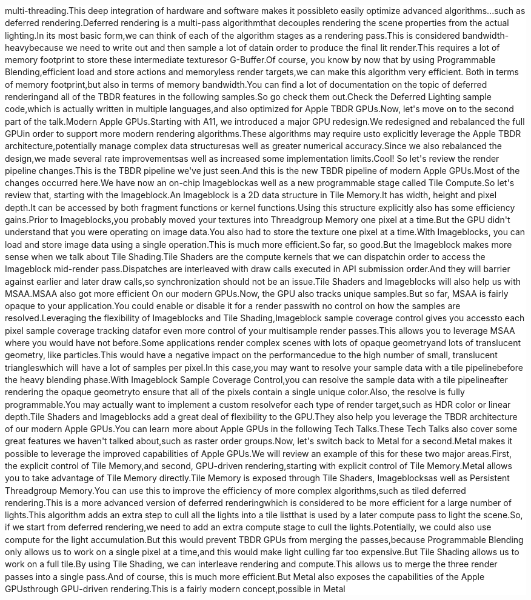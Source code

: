 multi-threading.This deep integration of hardware and software makes it possibleto easily optimize advanced algorithms...such as deferred rendering.Deferred rendering is a multi-pass algorithmthat decouples rendering the scene properties from the actual lighting.In its most basic form,we can think of each of the algorithm stages as a rendering pass.This is considered bandwidth-heavybecause we need to write out and then sample a lot of datain order to produce the final lit render.This requires a lot of memory footprint to store these intermediate texturesor G-Buffer.Of course, you know by now that by using Programmable Blending,efficient load and store actions and memoryless render targets,we can make this algorithm very efficient. Both in terms of memory footprint,but also in terms of memory bandwidth.You can find a lot of documentation on the topic of deferred renderingand all of the TBDR features in the following samples.So go check them out.Check the Deferred Lighting sample code,which is actually written in multiple languages,and also optimized for Apple TBDR GPUs.Now, let's move on to the second part of the talk.Modern Apple GPUs.Starting with A11, we introduced a major GPU redesign.We redesigned and rebalanced the full GPUin order to support more modern rendering algorithms.These algorithms may require usto explicitly leverage the Apple TBDR architecture,potentially manage complex data structuresas well as greater numerical accuracy.Since we also rebalanced the design,we made several rate improvementsas well as increased some implementation limits.Cool! So let's review the render pipeline changes.This is the TBDR pipeline we've just seen.And this is the new TBDR pipeline of modern Apple GPUs.Most of the changes occurred here.We have now an on-chip Imageblockas well as a new programmable stage called Tile Compute.So let's review that, starting with the Imageblock.An Imageblock is a 2D data structure in Tile Memory.It has width, height and pixel depth.It can be accessed by both fragment functions or kernel functions.Using this structure explicitly also has some efficiency gains.Prior to Imageblocks,you probably moved your textures into Threadgroup Memory one pixel at a time.But the GPU didn't understand that you were operating on image data.You also had to store the texture one pixel at a time.With Imageblocks, you can load and store image data using a single operation.This is much more efficient.So far, so good.But the Imageblock makes more sense when we talk about Tile Shading.Tile Shaders are the compute kernels that we can dispatchin order to access the Imageblock mid-render pass.Dispatches are interleaved with draw calls executed in API submission order.And they will barrier against earlier and later draw calls,so synchronization should not be an issue.Tile Shaders and Imageblocks will also help us with MSAA.MSAA also got more efficient On our modern GPUs.Now, the GPU also tracks unique samples.But so far, MSAA is fairly opaque to your application.You could enable or disable it for a render passwith no control on how the samples are resolved.Leveraging the flexibility of Imageblocks and Tile Shading,Imageblock sample coverage control gives you accessto each pixel sample coverage tracking datafor even more control of your multisample render passes.This allows you to leverage MSAA where you would have not before.Some applications render complex scenes with lots of opaque geometryand lots of translucent geometry, like particles.This would have a negative impact on the performancedue to the high number of small, translucent triangleswhich will have a lot of samples per pixel.In this case,you may want to resolve your sample data with a tile pipelinebefore the heavy blending phase.With Imageblock Sample Coverage Control,you can resolve the sample data with a tile pipelineafter rendering the opaque geometryto ensure that all of the pixels contain a single unique color.Also, the resolve is fully programmable.You may actually want to implement a custom resolvefor each type of render target,such as HDR color or linear depth.Tile Shaders and Imageblocks add a great deal of flexibility to the GPU.They also help you leverage the TBDR architecture of our modern Apple GPUs.You can learn more about Apple GPUs in the following Tech Talks.These Tech Talks also cover some great features we haven't talked about,such as raster order groups.Now, let's switch back to Metal for a second.Metal makes it possible to leverage the improved capabilities of Apple GPUs.We will review an example of this for these two major areas.First, the explicit control of Tile Memory,and second, GPU-driven rendering,starting with explicit control of Tile Memory.Metal allows you to take advantage of Tile Memory directly.Tile Memory is exposed through Tile Shaders, Imageblocksas well as Persistent Threadgroup Memory.You can use this to improve the efficiency of more complex algorithms,such as tiled deferred rendering.This is a more advanced version of deferred renderingwhich is considered to be more efficient for a large number of lights.This algorithm adds an extra step to cull all the lights into a tile listthat is used by a later compute pass to light the scene.So, if we start from deferred rendering,we need to add an extra compute stage to cull the lights.Potentially, we could also use compute for the light accumulation.But this would prevent TBDR GPUs from merging the passes,because Programmable Blending only allows us to work on a single pixel at a time,and this would make light culling far too expensive.But Tile Shading allows us to work on a full tile.By using Tile Shading, we can interleave rendering and compute.This allows us to merge the three render passes into a single pass.And of course, this is much more efficient.But Metal also exposes the capabilities of the Apple GPUsthrough GPU-driven rendering.This is a fairly modern concept,possible in Metal